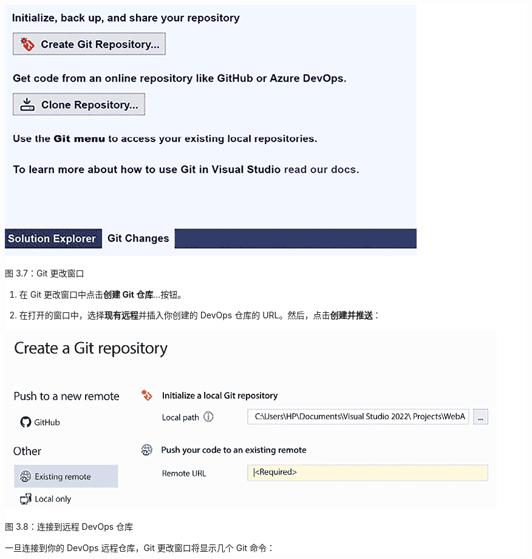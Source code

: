 ![图形用户界面、文本、应用程序、电子邮件  自动生成的描述](img/B19820_03_07.png)

图 3.7：Git 更改窗口

1.  在 Git 更改窗口中点击**创建 Git 仓库**...按钮。

1.  在打开的窗口中，选择**现有远程**并插入你创建的 DevOps 仓库的 URL。然后，点击**创建并推送**：

![图形用户界面、文本、应用程序  自动生成的描述](img/B19820_03_08.png)

图 3.8：连接到远程 DevOps 仓库

一旦连接到你的 DevOps 远程仓库，Git 更改窗口将显示几个 Git 命令：
